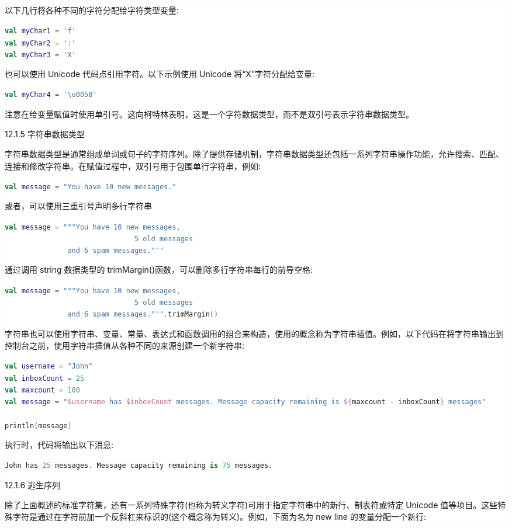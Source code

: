 以下几行将各种不同的字符分配给字符类型变量:

```kt
val myChar1 = 'f'
val myChar2 = ':'
val myChar3 = 'X'
```

也可以使用 Unicode 代码点引用字符。以下示例使用 Unicode 将“X”字符分配给变量:

```kt
val myChar4 = '\u0058'
```

注意在给变量赋值时使用单引号。这向柯特林表明，这是一个字符数据类型，而不是双引号表示字符串数据类型。

12.1.5 字符串数据类型

字符串数据类型是通常组成单词或句子的字符序列。除了提供存储机制，字符串数据类型还包括一系列字符串操作功能，允许搜索、匹配、连接和修改字符串。在赋值过程中，双引号用于包围单行字符串，例如:

```kt
val message = "You have 10 new messages."
```

或者，可以使用三重引号声明多行字符串

```kt
val message = """You have 10 new messages,
                               5 old messages
               and 6 spam messages."""
```

通过调用 string 数据类型的 trimMargin()函数，可以删除多行字符串每行的前导空格:

```kt
val message = """You have 10 new messages,
                               5 old messages
               and 6 spam messages.""".trimMargin()
```

字符串也可以使用字符串、变量、常量、表达式和函数调用的组合来构造，使用的概念称为字符串插值。例如，以下代码在将字符串输出到控制台之前，使用字符串插值从各种不同的来源创建一个新字符串:

```kt
val username = "John"
val inboxCount = 25
val maxcount = 100
val message = "$username has $inboxCount messages. Message capacity remaining is ${maxcount - inboxCount} messages"

println(message)
```

执行时，代码将输出以下消息:

```kt
John has 25 messages. Message capacity remaining is 75 messages.
```

12.1.6 逃生序列

除了上面概述的标准字符集，还有一系列特殊字符(也称为转义字符)可用于指定字符串中的新行、制表符或特定 Unicode 值等项目。这些特殊字符是通过在字符前加一个反斜杠来标识的(这个概念称为转义)。例如，下面为名为 new line 的变量分配一个新行:
